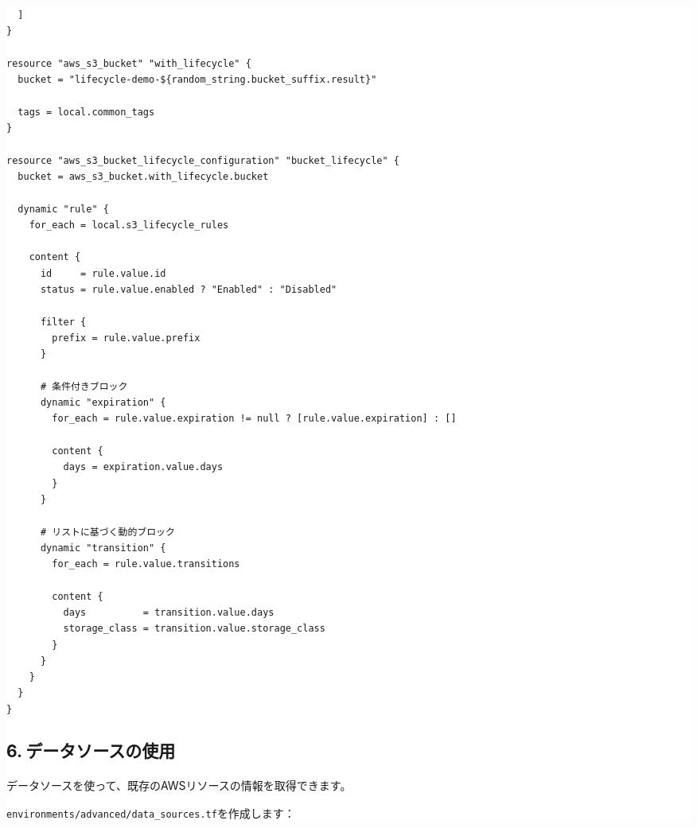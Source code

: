 ```hcl
  ]
}

resource "aws_s3_bucket" "with_lifecycle" {
  bucket = "lifecycle-demo-${random_string.bucket_suffix.result}"
  
  tags = local.common_tags
}

resource "aws_s3_bucket_lifecycle_configuration" "bucket_lifecycle" {
  bucket = aws_s3_bucket.with_lifecycle.bucket
  
  dynamic "rule" {
    for_each = local.s3_lifecycle_rules
    
    content {
      id     = rule.value.id
      status = rule.value.enabled ? "Enabled" : "Disabled"
      
      filter {
        prefix = rule.value.prefix
      }
      
      # 条件付きブロック
      dynamic "expiration" {
        for_each = rule.value.expiration != null ? [rule.value.expiration] : []
        
        content {
          days = expiration.value.days
        }
      }
      
      # リストに基づく動的ブロック
      dynamic "transition" {
        for_each = rule.value.transitions
        
        content {
          days          = transition.value.days
          storage_class = transition.value.storage_class
        }
      }
    }
  }
}
```

## 6. データソースの使用

データソースを使って、既存のAWSリソースの情報を取得できます。

`environments/advanced/data_sources.tf`を作成します：
